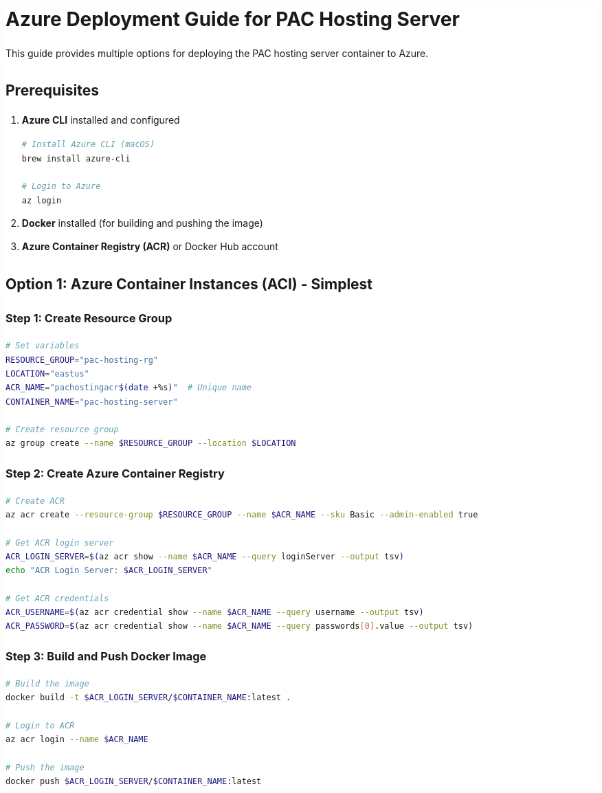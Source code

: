 # Azure Deployment Guide for PAC Hosting Server

This guide provides multiple options for deploying the PAC hosting server container to Azure.

## Prerequisites

1. **Azure CLI** installed and configured
   ```bash
   # Install Azure CLI (macOS)
   brew install azure-cli
   
   # Login to Azure
   az login
   ```

2. **Docker** installed (for building and pushing the image)

3. **Azure Container Registry (ACR)** or Docker Hub account

## Option 1: Azure Container Instances (ACI) - Simplest

### Step 1: Create Resource Group
```bash
# Set variables
RESOURCE_GROUP="pac-hosting-rg"
LOCATION="eastus"
ACR_NAME="pachostingacr$(date +%s)"  # Unique name
CONTAINER_NAME="pac-hosting-server"

# Create resource group
az group create --name $RESOURCE_GROUP --location $LOCATION
```

### Step 2: Create Azure Container Registry
```bash
# Create ACR
az acr create --resource-group $RESOURCE_GROUP --name $ACR_NAME --sku Basic --admin-enabled true

# Get ACR login server
ACR_LOGIN_SERVER=$(az acr show --name $ACR_NAME --query loginServer --output tsv)
echo "ACR Login Server: $ACR_LOGIN_SERVER"

# Get ACR credentials
ACR_USERNAME=$(az acr credential show --name $ACR_NAME --query username --output tsv)
ACR_PASSWORD=$(az acr credential show --name $ACR_NAME --query passwords[0].value --output tsv)
```

### Step 3: Build and Push Docker Image
```bash
# Build the image
docker build -t $ACR_LOGIN_SERVER/$CONTAINER_NAME:latest .

# Login to ACR
az acr login --name $ACR_NAME

# Push the image
docker push $ACR_LOGIN_SERVER/$CONTAINER_NAME:latest
```
